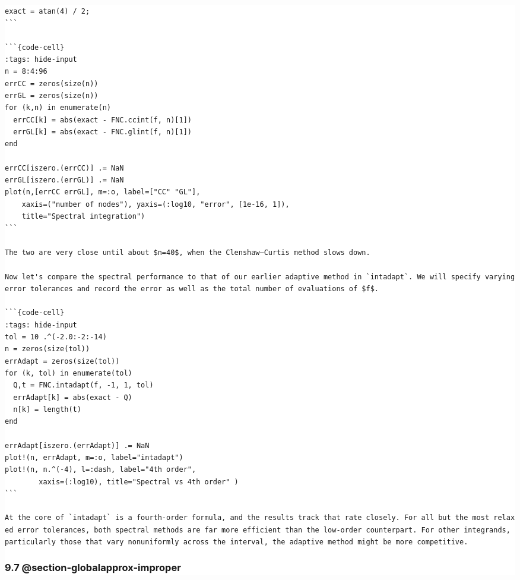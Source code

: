 ``````{dropdown} @demo-integration-compare
exact = atan(4) / 2;
```

```{code-cell}
:tags: hide-input
n = 8:4:96
errCC = zeros(size(n))
errGL = zeros(size(n))
for (k,n) in enumerate(n)
  errCC[k] = abs(exact - FNC.ccint(f, n)[1])
  errGL[k] = abs(exact - FNC.glint(f, n)[1])
end

errCC[iszero.(errCC)] .= NaN
errGL[iszero.(errGL)] .= NaN
plot(n,[errCC errGL], m=:o, label=["CC" "GL"],
    xaxis=("number of nodes"), yaxis=(:log10, "error", [1e-16, 1]), 
    title="Spectral integration")
```

The two are very close until about $n=40$, when the Clenshaw–Curtis method slows down.

Now let's compare the spectral performance to that of our earlier adaptive method in `intadapt`. We will specify varying error tolerances and record the error as well as the total number of evaluations of $f$.

```{code-cell}
:tags: hide-input
tol = 10 .^(-2.0:-2:-14)
n = zeros(size(tol))  
errAdapt = zeros(size(tol))
for (k, tol) in enumerate(tol)
  Q,t = FNC.intadapt(f, -1, 1, tol)
  errAdapt[k] = abs(exact - Q)
  n[k] = length(t)
end

errAdapt[iszero.(errAdapt)] .= NaN
plot!(n, errAdapt, m=:o, label="intadapt")
plot!(n, n.^(-4), l=:dash, label="4th order",
        xaxis=(:log10), title="Spectral vs 4th order" )
```

At the core of `intadapt` is a fourth-order formula, and the results track that rate closely. For all but the most relaxed error tolerances, both spectral methods are far more efficient than the low-order counterpart. For other integrands, particularly those that vary nonuniformly across the interval, the adaptive method might be more competitive.

``````

### 9.7 @section-globalapprox-improper
